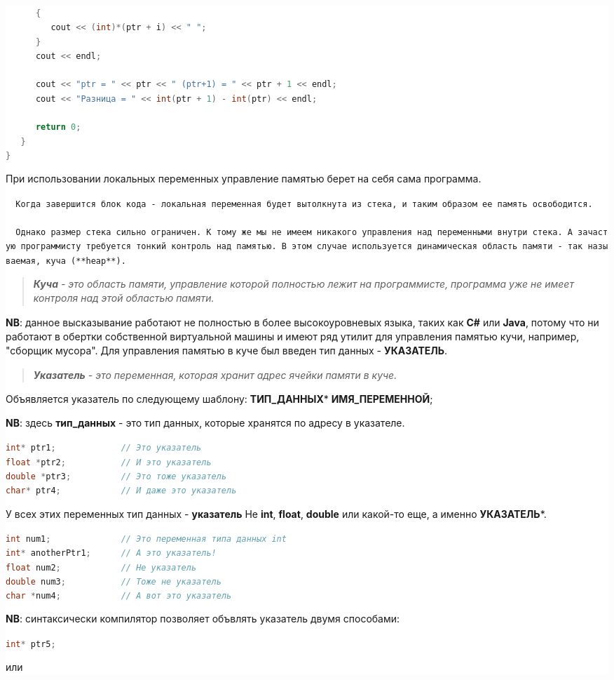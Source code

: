 ```c++ 
      {
         cout << (int)*(ptr + i) << " ";
      }
      cout << endl;
      
      cout << "ptr = " << ptr << " (ptr+1) = " << ptr + 1 << endl;
      cout << "Разница = " << int(ptr + 1) - int(ptr) << endl;
      
      return 0;
   }
}
   ```
   
   При использовании локальных переменных управление памятью берет на себя сама программа. 
   
      Когда завершится блок кода - локальная переменная будет вытолкнута из стека, и таким образом ее память освободится.  
      
      Однако размер стека сильно ограничен. К тому же мы не имеем никакого управления над переменными внутри стека. А зачастую программисту требуется тонкий контроль над памятью. В этом случае используется динамическая область памяти - так называемая, куча (**heap**).
      
  >    ***Куча** - это область памяти, управление которой полностью лежит на программисте,
       программа уже не имеет контроля над этой областью памяти.*
      
   **NB**: данное высказывание работают не полностью в более высокоуровневых языка,
      таких как **C#** или **Java**, потому что ни работают в обертки собственной виртуальной машины и
      имеют ряд утилит для управления памятью кучи, например, "сборщик мусора".
      Для управления памятью в куче был введен тип данных - **УКАЗАТЕЛЬ**.
      
   > ***Указатель** - это переменная, которая хранит адрес ячейки памяти в куче.*
    
   Объявляется указатель по следующему шаблону: 
    **ТИП_ДАННЫХ*** **ИМЯ_ПЕРЕМЕННОЙ**;
      
   **NB**: здесь **тип_данных** - это тип данных, которые хранятся по адресу в указателе.

   ```c++  
   int* ptr1;             // Это указатель
   float *ptr2;           // И это указатель
   double *ptr3;          // Это тоже указатель
   char* ptr4;            // И даже это указатель
   ```
   У всех этих переменных тип данных - **указатель**
   Не **int**, **float**, **double** или какой-то еще, а именно **УКАЗАТЕЛЬ***.

   ```c++
   int num1;              // Это переменная типа данных int
   int* anotherPtr1;      // А это указатель!
   float num2;            // Не указатель
   double num3;           // Тоже не указатель
   char *num4;            // А вот это указатель
   ```

 **NB**: синтаксически компилятор позволяет объвлять указатель двумя способами:
      
   ```c++
   int* ptr5;
   ```
  или
  